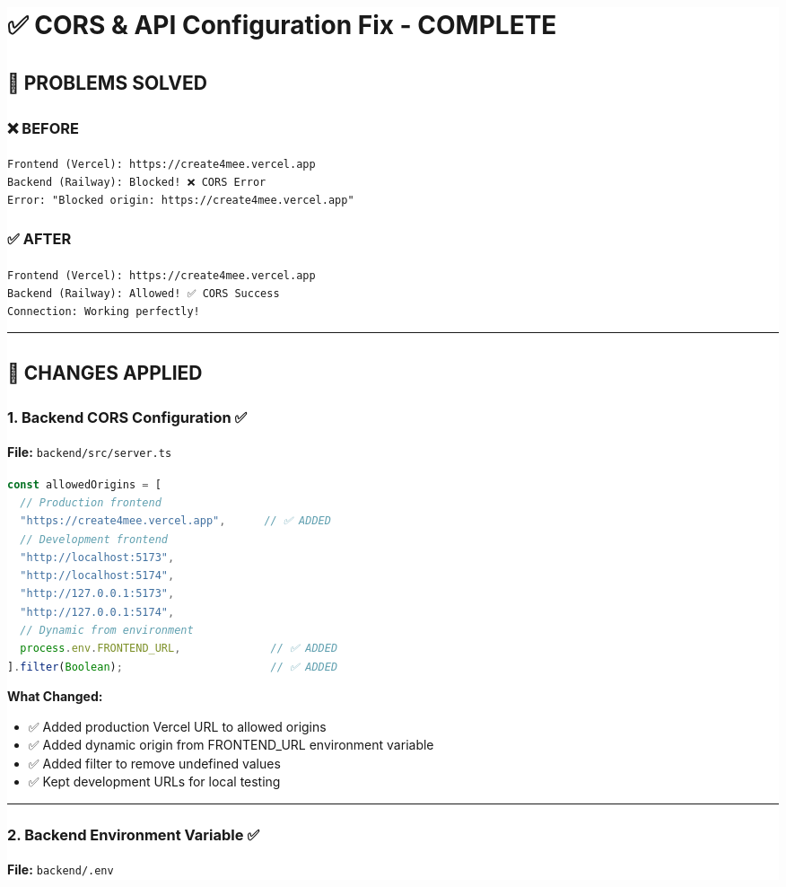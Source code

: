 # ✅ CORS & API Configuration Fix - COMPLETE

## 🎯 PROBLEMS SOLVED

### ❌ BEFORE
```
Frontend (Vercel): https://create4mee.vercel.app
Backend (Railway): Blocked! ❌ CORS Error
Error: "Blocked origin: https://create4mee.vercel.app"
```

### ✅ AFTER
```
Frontend (Vercel): https://create4mee.vercel.app
Backend (Railway): Allowed! ✅ CORS Success
Connection: Working perfectly!
```

---

## 🔧 CHANGES APPLIED

### 1. Backend CORS Configuration ✅
**File:** `backend/src/server.ts`

```typescript
const allowedOrigins = [
  // Production frontend
  "https://create4mee.vercel.app",      // ✅ ADDED
  // Development frontend
  "http://localhost:5173",
  "http://localhost:5174",
  "http://127.0.0.1:5173",
  "http://127.0.0.1:5174",
  // Dynamic from environment
  process.env.FRONTEND_URL,              // ✅ ADDED
].filter(Boolean);                       // ✅ ADDED
```

**What Changed:**
- ✅ Added production Vercel URL to allowed origins
- ✅ Added dynamic origin from FRONTEND_URL environment variable
- ✅ Added filter to remove undefined values
- ✅ Kept development URLs for local testing

---

### 2. Backend Environment Variable ✅
**File:** `backend/.env`
